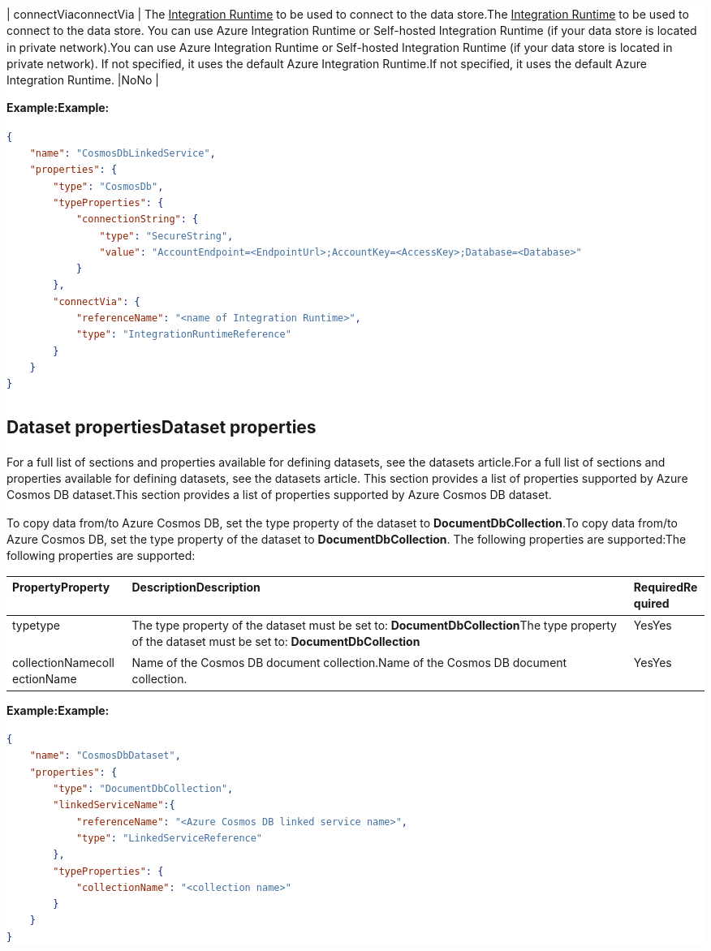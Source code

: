 | <span data-ttu-id="f839d-130">connectVia</span><span class="sxs-lookup"><span data-stu-id="f839d-130">connectVia</span></span> | <span data-ttu-id="f839d-131">The [Integration Runtime](concepts-integration-runtime.md) to be used to connect to the data store.</span><span class="sxs-lookup"><span data-stu-id="f839d-131">The [Integration Runtime](concepts-integration-runtime.md) to be used to connect to the data store.</span></span> <span data-ttu-id="f839d-132">You can use Azure Integration Runtime or Self-hosted Integration Runtime (if your data store is located in private network).</span><span class="sxs-lookup"><span data-stu-id="f839d-132">You can use Azure Integration Runtime or Self-hosted Integration Runtime (if your data store is located in private network).</span></span> <span data-ttu-id="f839d-133">If not specified, it uses the default Azure Integration Runtime.</span><span class="sxs-lookup"><span data-stu-id="f839d-133">If not specified, it uses the default Azure Integration Runtime.</span></span> |<span data-ttu-id="f839d-134">No</span><span class="sxs-lookup"><span data-stu-id="f839d-134">No</span></span> |

<span data-ttu-id="f839d-135">**Example:**</span><span class="sxs-lookup"><span data-stu-id="f839d-135">**Example:**</span></span>

```json
{
    "name": "CosmosDbLinkedService",
    "properties": {
        "type": "CosmosDb",
        "typeProperties": {
            "connectionString": {
                "type": "SecureString",
                "value": "AccountEndpoint=<EndpointUrl>;AccountKey=<AccessKey>;Database=<Database>"
            }
        },
        "connectVia": {
            "referenceName": "<name of Integration Runtime>",
            "type": "IntegrationRuntimeReference"
        }
    }
}
```

## <a name="dataset-properties"></a><span data-ttu-id="f839d-136">Dataset properties</span><span class="sxs-lookup"><span data-stu-id="f839d-136">Dataset properties</span></span>

<span data-ttu-id="f839d-137">For a full list of sections and properties available for defining datasets, see the datasets article.</span><span class="sxs-lookup"><span data-stu-id="f839d-137">For a full list of sections and properties available for defining datasets, see the datasets article.</span></span> <span data-ttu-id="f839d-138">This section provides a list of properties supported by Azure Cosmos DB dataset.</span><span class="sxs-lookup"><span data-stu-id="f839d-138">This section provides a list of properties supported by Azure Cosmos DB dataset.</span></span>

<span data-ttu-id="f839d-139">To copy data from/to Azure Cosmos DB, set the type property of the dataset to **DocumentDbCollection**.</span><span class="sxs-lookup"><span data-stu-id="f839d-139">To copy data from/to Azure Cosmos DB, set the type property of the dataset to **DocumentDbCollection**.</span></span> <span data-ttu-id="f839d-140">The following properties are supported:</span><span class="sxs-lookup"><span data-stu-id="f839d-140">The following properties are supported:</span></span>

| <span data-ttu-id="f839d-141">Property</span><span class="sxs-lookup"><span data-stu-id="f839d-141">Property</span></span> | <span data-ttu-id="f839d-142">Description</span><span class="sxs-lookup"><span data-stu-id="f839d-142">Description</span></span> | <span data-ttu-id="f839d-143">Required</span><span class="sxs-lookup"><span data-stu-id="f839d-143">Required</span></span> |
|:--- |:--- |:--- |
| <span data-ttu-id="f839d-144">type</span><span class="sxs-lookup"><span data-stu-id="f839d-144">type</span></span> | <span data-ttu-id="f839d-145">The type property of the dataset must be set to: **DocumentDbCollection**</span><span class="sxs-lookup"><span data-stu-id="f839d-145">The type property of the dataset must be set to: **DocumentDbCollection**</span></span> |<span data-ttu-id="f839d-146">Yes</span><span class="sxs-lookup"><span data-stu-id="f839d-146">Yes</span></span> |
| <span data-ttu-id="f839d-147">collectionName</span><span class="sxs-lookup"><span data-stu-id="f839d-147">collectionName</span></span> |<span data-ttu-id="f839d-148">Name of the Cosmos DB document collection.</span><span class="sxs-lookup"><span data-stu-id="f839d-148">Name of the Cosmos DB document collection.</span></span> |<span data-ttu-id="f839d-149">Yes</span><span class="sxs-lookup"><span data-stu-id="f839d-149">Yes</span></span> |

<span data-ttu-id="f839d-150">**Example:**</span><span class="sxs-lookup"><span data-stu-id="f839d-150">**Example:**</span></span>

```json
{
    "name": "CosmosDbDataset",
    "properties": {
        "type": "DocumentDbCollection",
        "linkedServiceName":{
            "referenceName": "<Azure Cosmos DB linked service name>",
            "type": "LinkedServiceReference"
        },
        "typeProperties": {
            "collectionName": "<collection name>"
        }
    }
}
```
